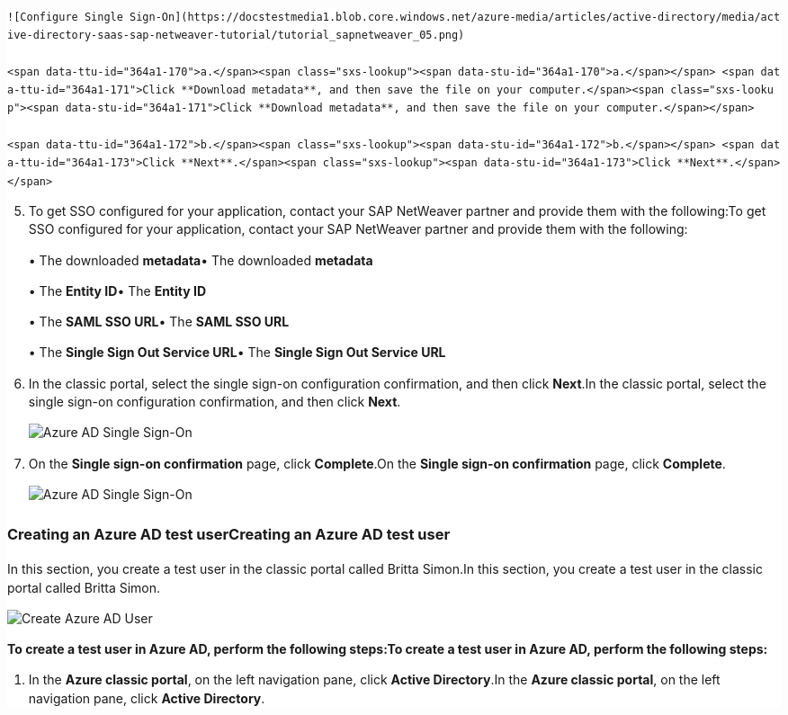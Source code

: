     ![Configure Single Sign-On](https://docstestmedia1.blob.core.windows.net/azure-media/articles/active-directory/media/active-directory-saas-sap-netweaver-tutorial/tutorial_sapnetweaver_05.png)
   
    <span data-ttu-id="364a1-170">a.</span><span class="sxs-lookup"><span data-stu-id="364a1-170">a.</span></span> <span data-ttu-id="364a1-171">Click **Download metadata**, and then save the file on your computer.</span><span class="sxs-lookup"><span data-stu-id="364a1-171">Click **Download metadata**, and then save the file on your computer.</span></span>
   
    <span data-ttu-id="364a1-172">b.</span><span class="sxs-lookup"><span data-stu-id="364a1-172">b.</span></span> <span data-ttu-id="364a1-173">Click **Next**.</span><span class="sxs-lookup"><span data-stu-id="364a1-173">Click **Next**.</span></span>
5. <span data-ttu-id="364a1-174">To get SSO configured for your application, contact your SAP NetWeaver partner and provide them with the following:</span><span class="sxs-lookup"><span data-stu-id="364a1-174">To get SSO configured for your application, contact your SAP NetWeaver partner and provide them with the following:</span></span>
   
    <span data-ttu-id="364a1-175">• The downloaded **metadata**</span><span class="sxs-lookup"><span data-stu-id="364a1-175">• The downloaded **metadata**</span></span>
   
    <span data-ttu-id="364a1-176">• The **Entity ID**</span><span class="sxs-lookup"><span data-stu-id="364a1-176">• The **Entity ID**</span></span>
   
    <span data-ttu-id="364a1-177">• The **SAML SSO URL**</span><span class="sxs-lookup"><span data-stu-id="364a1-177">• The **SAML SSO URL**</span></span>
   
    <span data-ttu-id="364a1-178">• The **Single Sign Out Service URL**</span><span class="sxs-lookup"><span data-stu-id="364a1-178">• The **Single Sign Out Service URL**</span></span>
6. <span data-ttu-id="364a1-179">In the classic portal, select the single sign-on configuration confirmation, and then click **Next**.</span><span class="sxs-lookup"><span data-stu-id="364a1-179">In the classic portal, select the single sign-on configuration confirmation, and then click **Next**.</span></span>
   
    ![Azure AD Single Sign-On][10]
7. <span data-ttu-id="364a1-181">On the **Single sign-on confirmation** page, click **Complete**.</span><span class="sxs-lookup"><span data-stu-id="364a1-181">On the **Single sign-on confirmation** page, click **Complete**.</span></span>  
   
    ![Azure AD Single Sign-On][11]

### <a name="creating-an-azure-ad-test-user"></a><span data-ttu-id="364a1-183">Creating an Azure AD test user</span><span class="sxs-lookup"><span data-stu-id="364a1-183">Creating an Azure AD test user</span></span>
<span data-ttu-id="364a1-184">In this section, you create a test user in the classic portal called Britta Simon.</span><span class="sxs-lookup"><span data-stu-id="364a1-184">In this section, you create a test user in the classic portal called Britta Simon.</span></span>

![Create Azure AD User][20]

<span data-ttu-id="364a1-186">**To create a test user in Azure AD, perform the following steps:**</span><span class="sxs-lookup"><span data-stu-id="364a1-186">**To create a test user in Azure AD, perform the following steps:**</span></span>

1. <span data-ttu-id="364a1-187">In the **Azure classic portal**, on the left navigation pane, click **Active Directory**.</span><span class="sxs-lookup"><span data-stu-id="364a1-187">In the **Azure classic portal**, on the left navigation pane, click **Active Directory**.</span></span>
   

[1]: https://docstestmedia1.blob.core.windows.net/azure-media/articles/active-directory/media/active-directory-saas-sap-netweaver-tutorial/tutorial_general_01.png
[2]: https://docstestmedia1.blob.core.windows.net/azure-media/articles/active-directory/media/active-directory-saas-sap-netweaver-tutorial/tutorial_general_02.png
[3]: https://docstestmedia1.blob.core.windows.net/azure-media/articles/active-directory/media/active-directory-saas-sap-netweaver-tutorial/tutorial_general_03.png
[4]: https://docstestmedia1.blob.core.windows.net/azure-media/articles/active-directory/media/active-directory-saas-sap-netweaver-tutorial/tutorial_general_04.png
[6]: https://docstestmedia1.blob.core.windows.net/azure-media/articles/active-directory/media/active-directory-saas-sap-netweaver-tutorial/tutorial_general_05.png
[10]: https://docstestmedia1.blob.core.windows.net/azure-media/articles/active-directory/media/active-directory-saas-sap-netweaver-tutorial/tutorial_general_06.png
[11]: https://docstestmedia1.blob.core.windows.net/azure-media/articles/active-directory/media/active-directory-saas-sap-netweaver-tutorial/tutorial_general_07.png
[20]: https://docstestmedia1.blob.core.windows.net/azure-media/articles/active-directory/media/active-directory-saas-sap-netweaver-tutorial/tutorial_general_100.png
[200]: https://docstestmedia1.blob.core.windows.net/azure-media/articles/active-directory/media/active-directory-saas-sap-netweaver-tutorial/tutorial_general_200.png
[201]: https://docstestmedia1.blob.core.windows.net/azure-media/articles/active-directory/media/active-directory-saas-sap-netweaver-tutorial/tutorial_general_201.png
[203]: https://docstestmedia1.blob.core.windows.net/azure-media/articles/active-directory/media/active-directory-saas-sap-netweaver-tutorial/tutorial_general_203.png
[204]: ./media/active-directory-saas-sap-netweaver-tutorial/tutorial_general_204.png
[205]: https://docstestmedia1.blob.core.windows.net/azure-media/articles/active-directory/media/active-directory-saas-sap-netweaver-tutorial/tutorial_general_205.png
